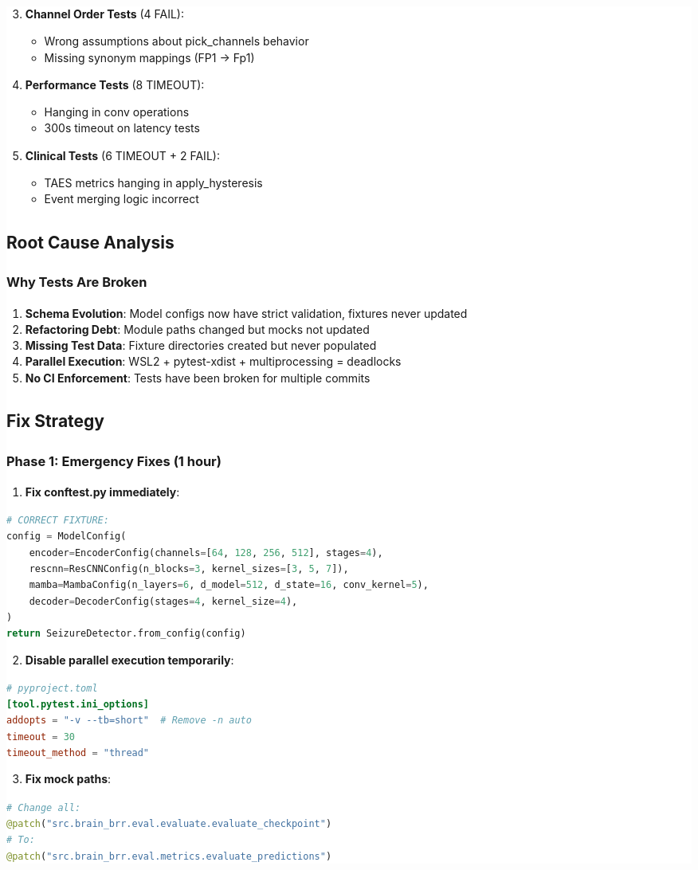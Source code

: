 3. **Channel Order Tests** (4 FAIL):
   - Wrong assumptions about pick_channels behavior
   - Missing synonym mappings (FP1 -> Fp1)

4. **Performance Tests** (8 TIMEOUT):
   - Hanging in conv operations
   - 300s timeout on latency tests

5. **Clinical Tests** (6 TIMEOUT + 2 FAIL):
   - TAES metrics hanging in apply_hysteresis
   - Event merging logic incorrect

## Root Cause Analysis

### Why Tests Are Broken

1. **Schema Evolution**: Model configs now have strict validation, fixtures never updated
2. **Refactoring Debt**: Module paths changed but mocks not updated
3. **Missing Test Data**: Fixture directories created but never populated
4. **Parallel Execution**: WSL2 + pytest-xdist + multiprocessing = deadlocks
5. **No CI Enforcement**: Tests have been broken for multiple commits

## Fix Strategy

### Phase 1: Emergency Fixes (1 hour)

1. **Fix conftest.py immediately**:
```python
# CORRECT FIXTURE:
config = ModelConfig(
    encoder=EncoderConfig(channels=[64, 128, 256, 512], stages=4),
    rescnn=ResCNNConfig(n_blocks=3, kernel_sizes=[3, 5, 7]),
    mamba=MambaConfig(n_layers=6, d_model=512, d_state=16, conv_kernel=5),
    decoder=DecoderConfig(stages=4, kernel_size=4),
)
return SeizureDetector.from_config(config)
```

2. **Disable parallel execution temporarily**:
```toml
# pyproject.toml
[tool.pytest.ini_options]
addopts = "-v --tb=short"  # Remove -n auto
timeout = 30
timeout_method = "thread"
```

3. **Fix mock paths**:
```python
# Change all:
@patch("src.brain_brr.eval.evaluate.evaluate_checkpoint")
# To:
@patch("src.brain_brr.eval.metrics.evaluate_predictions")
```
